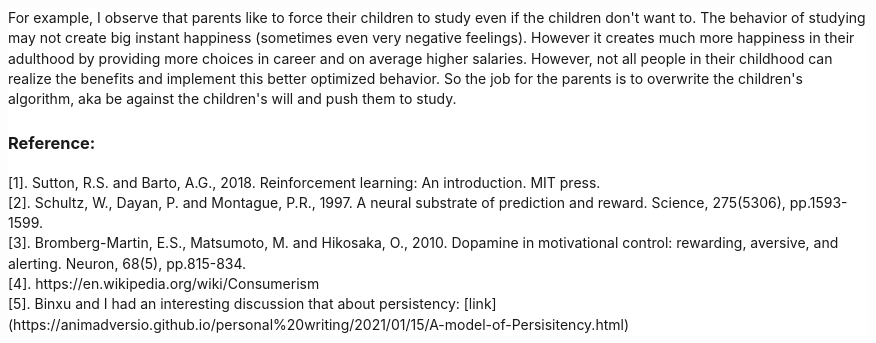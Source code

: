 For example, I observe that parents like to force their children to study even if the children don't want to. The behavior of studying may not create big instant happiness (sometimes even very negative feelings). However it creates much more happiness in their adulthood by providing more choices in career and on average higher salaries. However, not all people in their childhood can realize the benefits and implement this better optimized behavior. So the job for the parents is to overwrite the children's algorithm, aka be against the children's will and push them to study. 


<h3>Reference:</h3>
[1]. Sutton, R.S. and Barto, A.G., 2018. Reinforcement learning: An introduction. MIT press.<br />
[2]. Schultz, W., Dayan, P. and Montague, P.R., 1997. A neural substrate of prediction and reward. Science, 275(5306), pp.1593-1599.<br />
[3]. Bromberg-Martin, E.S., Matsumoto, M. and Hikosaka, O., 2010. Dopamine in motivational control: rewarding, aversive, and alerting. Neuron, 68(5), pp.815-834.<br />
[4]. https://en.wikipedia.org/wiki/Consumerism<br />
[5]. Binxu and I had an interesting discussion that about persistency: [link](https://animadversio.github.io/personal%20writing/2021/01/15/A-model-of-Persisitency.html)<br />

